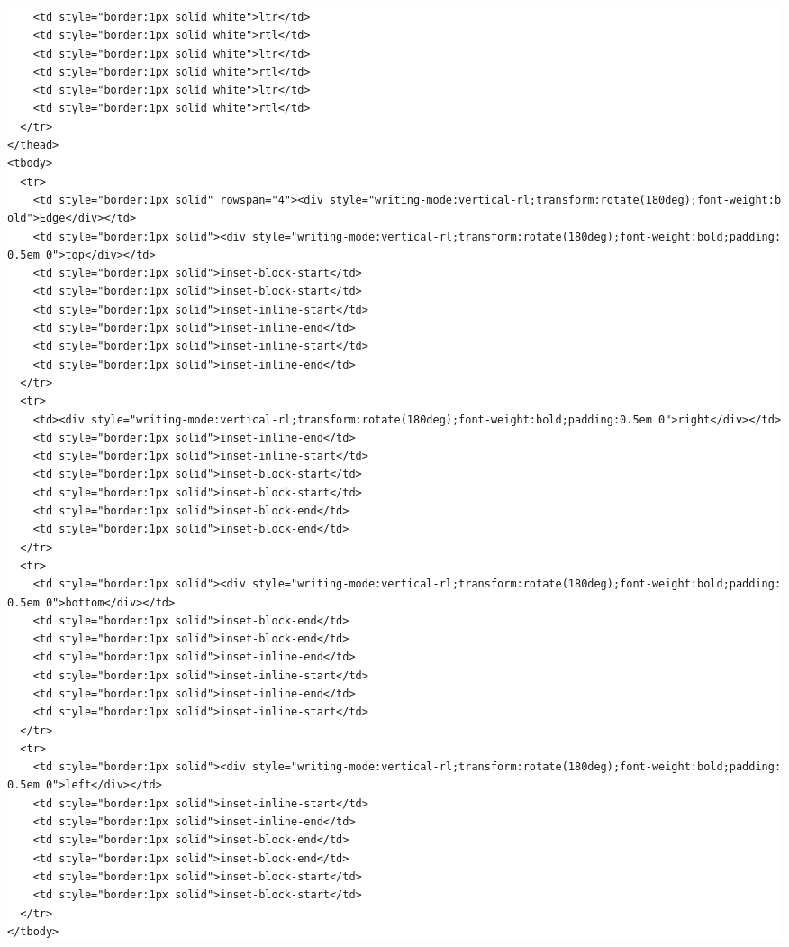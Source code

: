         <td style="border:1px solid white">ltr</td>
        <td style="border:1px solid white">rtl</td>
        <td style="border:1px solid white">ltr</td>
        <td style="border:1px solid white">rtl</td>
        <td style="border:1px solid white">ltr</td>
        <td style="border:1px solid white">rtl</td>
      </tr>
    </thead>
    <tbody>
      <tr>
        <td style="border:1px solid" rowspan="4"><div style="writing-mode:vertical-rl;transform:rotate(180deg);font-weight:bold">Edge</div></td>
        <td style="border:1px solid"><div style="writing-mode:vertical-rl;transform:rotate(180deg);font-weight:bold;padding:0.5em 0">top</div></td>
        <td style="border:1px solid">inset-block-start</td>
        <td style="border:1px solid">inset-block-start</td>
        <td style="border:1px solid">inset-inline-start</td>
        <td style="border:1px solid">inset-inline-end</td>
        <td style="border:1px solid">inset-inline-start</td>
        <td style="border:1px solid">inset-inline-end</td>
      </tr>
      <tr>
        <td><div style="writing-mode:vertical-rl;transform:rotate(180deg);font-weight:bold;padding:0.5em 0">right</div></td>
        <td style="border:1px solid">inset-inline-end</td>
        <td style="border:1px solid">inset-inline-start</td>
        <td style="border:1px solid">inset-block-start</td>
        <td style="border:1px solid">inset-block-start</td>
        <td style="border:1px solid">inset-block-end</td>
        <td style="border:1px solid">inset-block-end</td>
      </tr>
      <tr>
        <td style="border:1px solid"><div style="writing-mode:vertical-rl;transform:rotate(180deg);font-weight:bold;padding:0.5em 0">bottom</div></td>
        <td style="border:1px solid">inset-block-end</td>
        <td style="border:1px solid">inset-block-end</td>
        <td style="border:1px solid">inset-inline-end</td>
        <td style="border:1px solid">inset-inline-start</td>
        <td style="border:1px solid">inset-inline-end</td>
        <td style="border:1px solid">inset-inline-start</td>
      </tr>
      <tr>
        <td style="border:1px solid"><div style="writing-mode:vertical-rl;transform:rotate(180deg);font-weight:bold;padding:0.5em 0">left</div></td>
        <td style="border:1px solid">inset-inline-start</td>
        <td style="border:1px solid">inset-inline-end</td>
        <td style="border:1px solid">inset-block-end</td>
        <td style="border:1px solid">inset-block-end</td>
        <td style="border:1px solid">inset-block-start</td>
        <td style="border:1px solid">inset-block-start</td>
      </tr>
    </tbody>
  </table>
</div>
